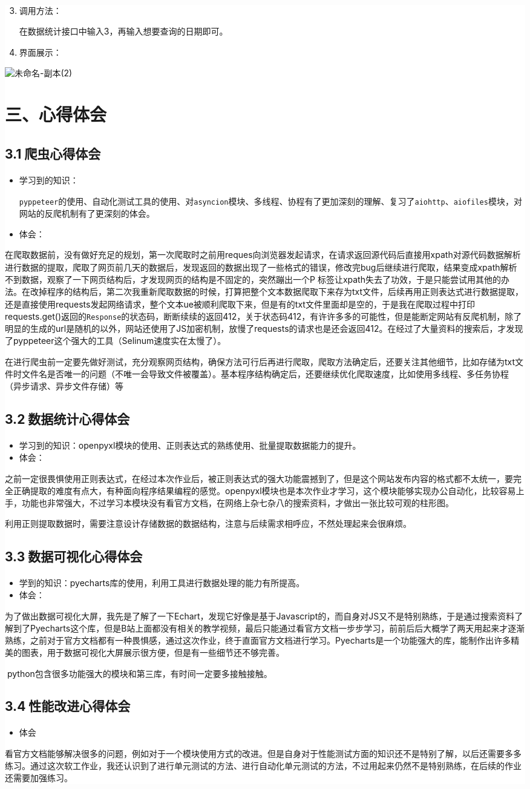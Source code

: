 3. 调用方法：

   在数据统计接口中输入3，再输入想要查询的日期即可。

4. 界面展示：

![未命名-副本(2)](https://s2.loli.net/2022/09/20/1KEJTIFyV7AMUgr.gif)



# 三、心得体会

## 3.1 爬虫心得体会

- 学习到的知识：

  `pyppeteer`的使用、自动化测试工具的使用、对`asyncion`模块、多线程、协程有了更加深刻的理解、复习了`aiohttp`、`aiofiles`模块，对网站的反爬机制有了更深刻的体会。

- 体会：

​		在爬取数据前，没有做好充足的规划，第一次爬取时之前用reques向浏览器发起请求，在请求返回源代码后直接用xpath对源代码数据解析进行数据的提取，爬取了网页前几天的数据后，发现返回的数据出现了一些格式的错误，修改完bug后继续进行爬取，结果变成xpath解析不到数据，观察了一下网页结构后，才发现网页的结构是不固定的，突然蹦出一个P 标签让xpath失去了功效，于是只能尝试用其他的办法。在改掉程序的结构后，第二次我重新爬取数据的时候，打算把整个文本数据爬取下来存为txt文件，后续再用正则表达式进行数据提取，还是直接使用requests发起网络请求，整个文本ue被顺利爬取下来，但是有的txt文件里面却是空的，于是我在爬取过程中打印requests.get()返回的`Response`的状态码，断断续续的返回412，关于状态码412，有许许多多的可能性，但是能断定网站有反爬机制，除了明显的生成的url是随机的以外，网站还使用了JS加密机制，放慢了requests的请求也是还会返回412。在经过了大量资料的搜索后，才发现了pyppeteer这个强大的工具（Selinum速度实在太慢了）。

​		在进行爬虫前一定要先做好测试，充分观察网页结构，确保方法可行后再进行爬取，爬取方法确定后，还要关注其他细节，比如存储为txt文件时文件名是否唯一的问题（不唯一会导致文件被覆盖）。基本程序结构确定后，还要继续优化爬取速度，比如使用多线程、多任务协程（异步请求、异步文件存储）等

## 3.2 数据统计心得体会

- 学习到的知识：openpyxl模块的使用、正则表达式的熟练使用、批量提取数据能力的提升。
- 体会：

​	之前一定很畏惧使用正则表达式，在经过本次作业后，被正则表达式的强大功能震撼到了，但是这个网站发布内容的格式都不太统一，要完全正确提取的难度有点大，有种面向程序结果编程的感觉。openpyxl模块也是本次作业才学习，这个模块能够实现办公自动化，比较容易上手，功能也非常强大，不过学习本模块没有看官方文档，在网络上杂七杂八的搜索资料，才做出一张比较可观的柱形图。

​	利用正则提取数据时，需要注意设计存储数据的数据结构，注意与后续需求相呼应，不然处理起来会很麻烦。

## 3.3 数据可视化心得体会

- 学到的知识：pyecharts库的使用，利用工具进行数据处理的能力有所提高。
- 体会：

​		为了做出数据可视化大屏，我先是了解了一下Echart，发现它好像是基于Javascript的，而自身对JS又不是特别熟练，于是通过搜索资料了解到了Pyecharts这个库，但是B站上面都没有相关的教学视频，最后只能通过看官方文档一步步学习，前前后后大概学了两天用起来才逐渐熟练，之前对于官方文档都有一种畏惧感，通过这次作业，终于直面官方文档进行学习。Pyecharts是一个功能强大的库，能制作出许多精美的图表，用于数据可视化大屏展示很方便，但是有一些细节还不够完善。

​	python包含很多功能强大的模块和第三库，有时间一定要多接触接触。

## 3.4 性能改进心得体会

- 体会

​		看官方文档能够解决很多的问题，例如对于一个模块使用方式的改进。但是自身对于性能测试方面的知识还不是特别了解，以后还需要多多练习。通过这次软工作业，我还认识到了进行单元测试的方法、进行自动化单元测试的方法，不过用起来仍然不是特别熟练，在后续的作业还需要加强练习。
